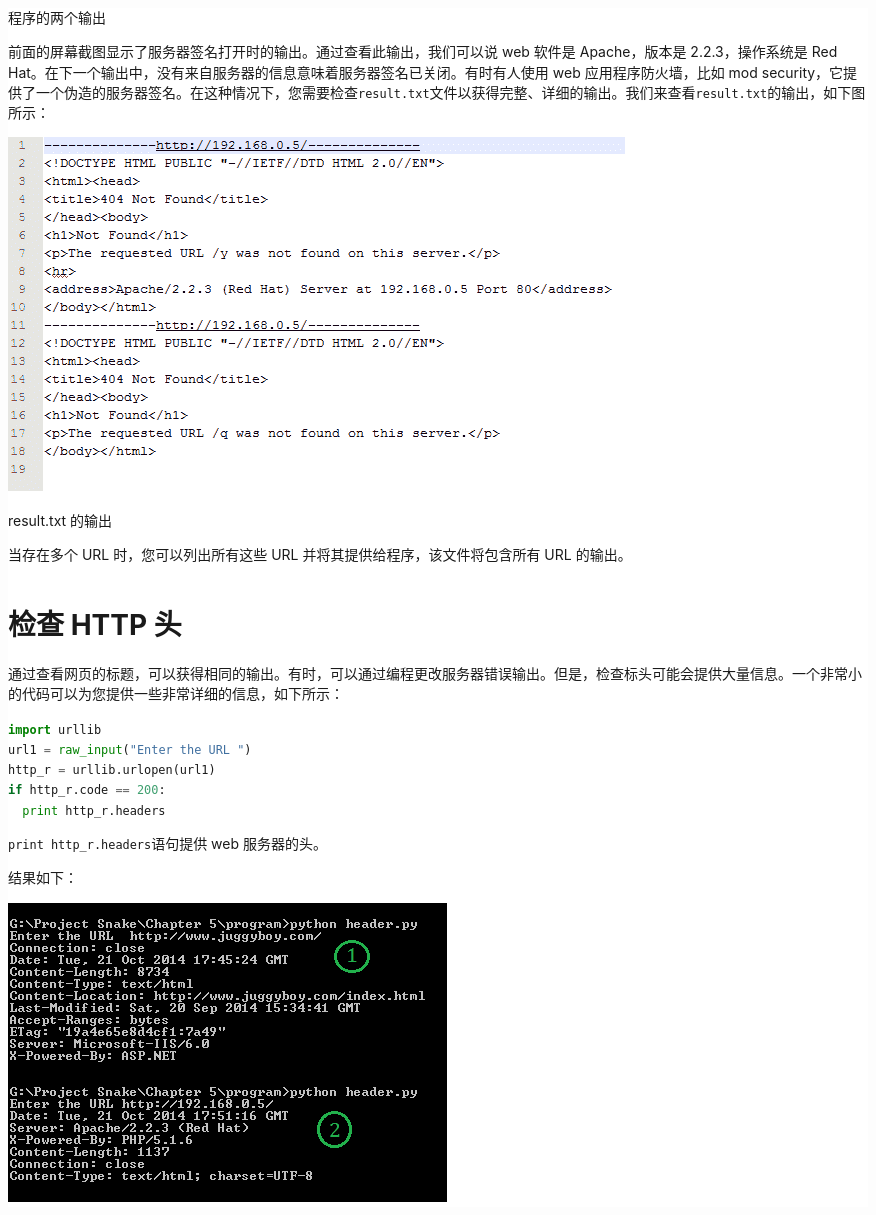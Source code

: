 程序的两个输出

前面的屏幕截图显示了服务器签名打开时的输出。通过查看此输出，我们可以说 web 软件是 Apache，版本是 2.2.3，操作系统是 Red Hat。在下一个输出中，没有来自服务器的信息意味着服务器签名已关闭。有时有人使用 web 应用程序防火墙，比如 mod security，它提供了一个伪造的服务器签名。在这种情况下，您需要检查`result.txt`文件以获得完整、详细的输出。我们来查看`result.txt`的输出，如下图所示：

![](img/7ed8bc70-6e70-48b6-8ea7-d934ac05996e.png)

result.txt 的输出

当存在多个 URL 时，您可以列出所有这些 URL 并将其提供给程序，该文件将包含所有 URL 的输出。

# 检查 HTTP 头

通过查看网页的标题，可以获得相同的输出。有时，可以通过编程更改服务器错误输出。但是，检查标头可能会提供大量信息。一个非常小的代码可以为您提供一些非常详细的信息，如下所示：

```py
import urllib
url1 = raw_input("Enter the URL ")
http_r = urllib.urlopen(url1)
if http_r.code == 200:
  print http_r.headers
```

`print http_r.headers`语句提供 web 服务器的头。

结果如下：

![](img/16d61af6-6978-4c44-bbcf-839c5bc0a245.png)
